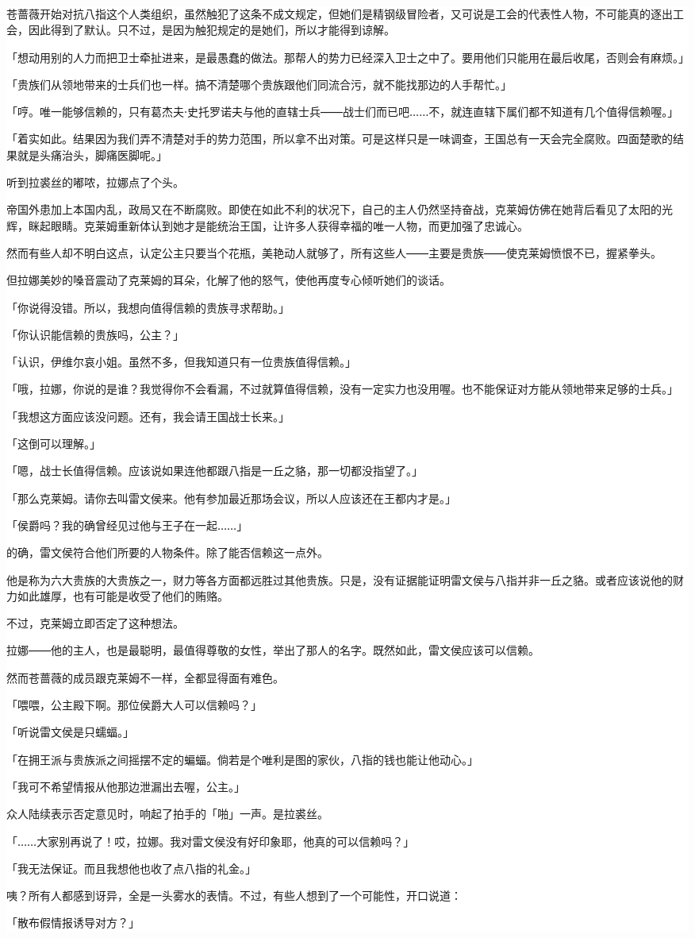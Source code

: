 苍蔷薇开始对抗八指这个人类组织，虽然触犯了这条不成文规定，但她们是精钢级冒险者，又可说是工会的代表性人物，不可能真的逐出工会，因此得到了默认。只不过，是因为触犯规定的是她们，所以才能得到谅解。

「想动用别的人力而把卫士牵扯进来，是最愚蠢的做法。那帮人的势力已经深入卫士之中了。要用他们只能用在最后收尾，否则会有麻烦。」

「贵族们从领地带来的士兵们也一样。搞不清楚哪个贵族跟他们同流合污，就不能找那边的人手帮忙。」

「哼。唯一能够信赖的，只有葛杰夫·史托罗诺夫与他的直辖士兵——战士们而已吧……不，就连直辖下属们都不知道有几个值得信赖喔。」

「着实如此。结果因为我们弄不清楚对手的势力范围，所以拿不出对策。可是这样只是一味调查，王国总有一天会完全腐败。四面楚歌的结果就是头痛治头，脚痛医脚呢。」

听到拉裘丝的嘟哝，拉娜点了个头。

帝国外患加上本国内乱，政局又在不断腐败。即使在如此不利的状况下，自己的主人仍然坚持奋战，克莱姆仿佛在她背后看见了太阳的光辉，眯起眼睛。克莱姆重新体认到她才是能统治王国，让许多人获得幸福的唯一人物，而更加强了忠诚心。

然而有些人却不明白这点，认定公主只要当个花瓶，美艳动人就够了，所有这些人——主要是贵族——使克莱姆愤恨不已，握紧拳头。

但拉娜美妙的嗓音震动了克莱姆的耳朵，化解了他的怒气，使他再度专心倾听她们的谈话。

「你说得没错。所以，我想向值得信赖的贵族寻求帮助。」

「你认识能信赖的贵族吗，公主？」

「认识，伊维尔哀小姐。虽然不多，但我知道只有一位贵族值得信赖。」

「哦，拉娜，你说的是谁？我觉得你不会看漏，不过就算值得信赖，没有一定实力也没用喔。也不能保证对方能从领地带来足够的士兵。」

「我想这方面应该没问题。还有，我会请王国战士长来。」

「这倒可以理解。」

「嗯，战士长值得信赖。应该说如果连他都跟八指是一丘之貉，那一切都没指望了。」

「那么克莱姆。请你去叫雷文侯来。他有参加最近那场会议，所以人应该还在王都内才是。」

「侯爵吗？我的确曾经见过他与王子在一起……」

的确，雷文侯符合他们所要的人物条件。除了能否信赖这一点外。

他是称为六大贵族的大贵族之一，财力等各方面都远胜过其他贵族。只是，没有证据能证明雷文侯与八指并非一丘之貉。或者应该说他的财力如此雄厚，也有可能是收受了他们的贿赂。

不过，克莱姆立即否定了这种想法。

拉娜——他的主人，也是最聪明，最值得尊敬的女性，举出了那人的名字。既然如此，雷文侯应该可以信赖。

然而苍蔷薇的成员跟克莱姆不一样，全都显得面有难色。

「喂喂，公主殿下啊。那位侯爵大人可以信赖吗？」

「听说雷文侯是只蠕蝠。」

「在拥王派与贵族派之间摇摆不定的蝙蝠。倘若是个唯利是图的家伙，八指的钱也能让他动心。」

「我可不希望情报从他那边泄漏出去喔，公主。」

众人陆续表示否定意见时，响起了拍手的「啪」一声。是拉裘丝。

「……大家别再说了！哎，拉娜。我对雷文侯没有好印象耶，他真的可以信赖吗？」

「我无法保证。而且我想他也收了点八指的礼金。」

咦？所有人都感到讶异，全是一头雾水的表情。不过，有些人想到了一个可能性，开口说道：

「散布假情报诱导对方？」
